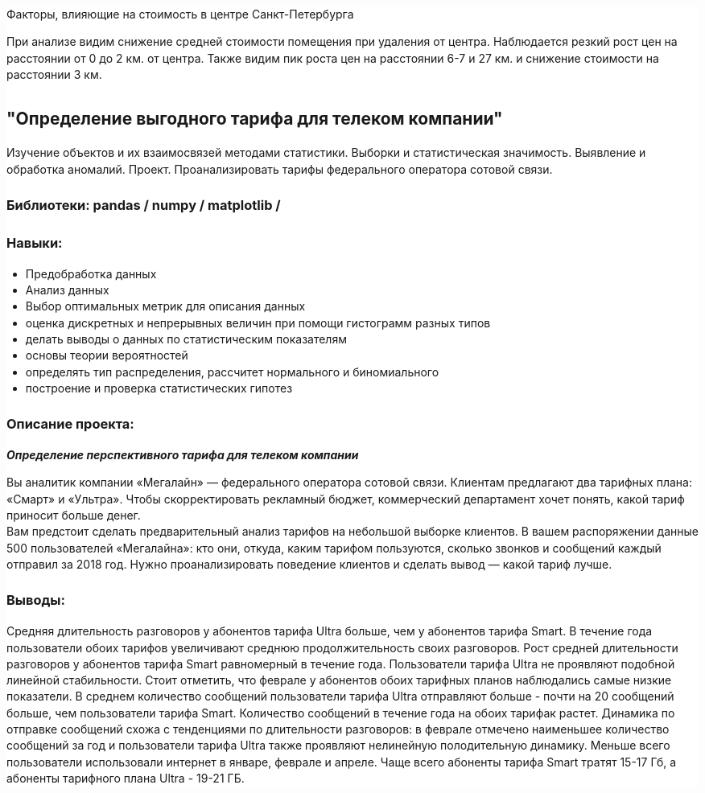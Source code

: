 Факторы, влияющие на стоимость в центре Санкт-Петербурга

При анализе видим снижение средней стоимости помещения при удаления от центра. Наблюдается резкий рост цен на расстоянии от 0 до 2 км. от центра. Также видим пик роста цен на расстоянии 6-7 и 27 км. и снижение стоимости на расстоянии 3 км.


## "Определение выгодного тарифа для телеком компании"   

Изучение объектов и их взаимосвязей методами статистики. Выборки и статистическая значимость. Выявление и обработка аномалий. Проект. Проанализировать тарифы федерального оператора сотовой связи.  


### Библиотеки: pandas / numpy / matplotlib /
  
### Навыки:   

  * Предобработка данных   
  * Анализ данных     
  * Выбор оптимальных метрик для описания данных  
  * оценка дискретных и непрерывных величин при помощи гистограмм разных типов  
  * делать выводы о данных по статистическим показателям
  * основы теории вероятностей
  * определять тип распределения, рассчитет нормального и биномиального
  * построение и проверка статистических гипотез  

### Описание проекта:  

***Определение перспективного тарифа для телеком компании***  

Вы аналитик компании «Мегалайн» — федерального оператора сотовой связи. Клиентам предлагают два тарифных плана: «Смарт» и «Ультра». Чтобы скорректировать рекламный бюджет, коммерческий департамент хочет понять, какой тариф приносит больше денег.  
Вам предстоит сделать предварительный анализ тарифов на небольшой выборке клиентов. В вашем распоряжении данные 500 пользователей «Мегалайна»: кто они, откуда, каким тарифом пользуются, сколько звонков и сообщений каждый отправил за 2018 год. Нужно проанализировать поведение клиентов и сделать вывод — какой тариф лучше.  

### Выводы: 
Средняя длительность разговоров у абонентов тарифа Ultra больше, чем у абонентов тарифа Smart. В течение года пользователи обоих тарифов увеличивают среднюю продолжительность своих разговоров. Рост средней длительности разговоров у абонентов тарифа Smart равномерный в течение года. Пользователи тарифа Ultra не проявляют подобной линейной стабильности. Стоит отметить, что феврале у абонентов обоих тарифных планов наблюдались самые низкие показатели.
В среднем количество сообщений пользователи тарифа Ultra отправляют больше - почти на 20 сообщений больше, чем пользователи тарифа Smart. Количество сообщений в течение года на обоих тарифак растет. Динамика по отправке сообщений схожа с тенденциями по длительности разговоров: в феврале отмечено наименьшее количество сообщений за год и пользователи тарифа Ultra также проявляют нелинейную полодительную динамику.
Меньше всего пользователи использовали интернет в январе, феврале и апреле. Чаще всего абоненты тарифа Smart тратят 15-17 Гб, а абоненты тарифного плана Ultra - 19-21 ГБ.

